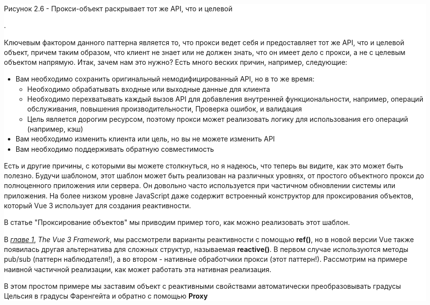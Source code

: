 </div>

</div>

Рисунок 2.6 - Прокси-объект раскрывает тот же API, что и целевой

.

Ключевым фактором данного паттерна является то, что прокси ведет себя и
предоставляет тот же API, что и целевой объект, причем таким образом,
что клиент не знает или не должен знать, что он имеет дело с прокси, а
не с целевым объектом напрямую. Итак, зачем нам это нужно? Есть много
веских причин, например, следующие:

-   Вам необходимо сохранить оригинальный немодифицированный API, но в
    то же время:
    -   Необходимо обрабатывать входные или выходные данные для <span
        class="No-Break">клиента</span>
    -   Необходимо перехватывать каждый вызов API для добавления
        внутренней функциональности, например, операций обслуживания,
        повышения производительности, Проверка ошибок, <span
        class="No-Break">и валидация</span>
    -   Цель является дорогим ресурсом, поэтому прокси может реализовать
        логику для использования его операций (например,
        кэш)
-   Вам необходимо изменить клиента или цель, но вы не можете изменить
    API
-   Вам необходимо поддерживать обратную совместимость

Есть и другие причины, с которыми вы можете столкнуться, но я надеюсь,
что теперь вы видите, как это может быть полезно. Будучи шаблоном, этот
шаблон может быть реализован на различных уровнях, от простого
объектного прокси до полноценного приложения или сервера. Он довольно
часто используется при частичном обновлении системы или приложения. На
более низком уровне JavaScript даже содержит встроенный конструктор для
проксирования объектов, который Vue 3 использует для создания
реактивности.

В статье "Проксирование объектов" мы приводим пример того, как можно
реализовать этот шаблон.

В [*главе
1*](https://learning.oreilly.com/library/view/vue-js-3-design/9781803238074/B18602_01.xhtml#_idTextAnchor017),
*The Vue 3 Framework*, мы рассмотрели варианты реактивности с помощью
**ref()**, но в новой версии Vue также появилась другая альтернатива для
сложных структур, называемая **reactive()**. В первом случае
используются методы pub/sub (паттерн наблюдателя!), а во втором -
нативные обработчики прокси (этот паттерн!). Рассмотрим на примере
наивной <span class="No-Break">частичной реализации</span>, как может
работать эта нативная реализация.

В этом простом примере мы заставим объект с реактивными свойствами
автоматически преобразовывать градусы Цельсия в градусы Фаренгейта и
обратно с помощью **Proxy**
